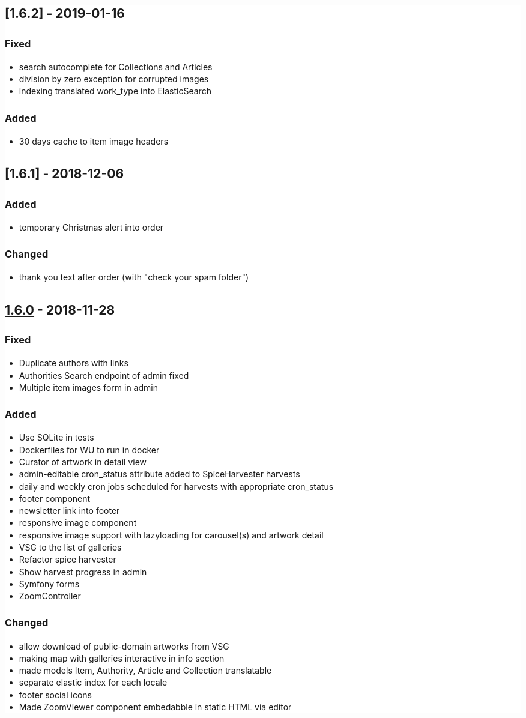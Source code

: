 ## [1.6.2] - 2019-01-16
### Fixed
- search autocomplete for Collections and Articles
- division by zero exception for corrupted images
- indexing translated work_type into ElasticSearch

### Added
- 30 days cache to item image headers


## [1.6.1] - 2018-12-06
### Added
- temporary Christmas alert into order

### Changed
- thank you text after order (with "check your spam folder")

## [1.6.0] - 2018-11-28
### Fixed
- Duplicate authors with links
- Authorities Search endpoint of admin fixed
- Multiple item images form in admin

### Added
- Use SQLite in tests
- Dockerfiles for WU to run in docker
- Curator of artwork in detail view
- admin-editable cron_status attribute added to SpiceHarvester harvests
- daily and weekly cron jobs scheduled for harvests with appropriate cron_status
- footer component
- newsletter link into footer
- responsive image component
- responsive image support with lazyloading for carousel(s) and artwork detail
- VSG to the list of galleries
- Refactor spice harvester
- Show harvest progress in admin
- Symfony forms
- ZoomController

### Changed
- allow download of public-domain artworks from VSG
- making map with galleries interactive in info section
- made models Item, Authority, Article and Collection translatable
- separate elastic index for each locale
- footer social icons
- Made ZoomViewer component embedabble in static HTML via editor


[Unreleased]: https://github.com/SlovakNationalGallery/web-umenia-2/compare/master...develop
[2.7.0]: https://github.com/SlovakNationalGallery/webumenia.sk/pull/328
[2.6.3]: https://github.com/SlovakNationalGallery/webumenia.sk/pull/321
[2.6.2]: https://github.com/SlovakNationalGallery/webumenia.sk/pull/319
[2.6.1]: https://github.com/SlovakNationalGallery/webumenia.sk/pull/314
[2.6.0]: https://github.com/SlovakNationalGallery/webumenia.sk/pull/313
[2.5.0]: https://github.com/SlovakNationalGallery/webumenia.sk/pull/305
[1.9.1]: https://github.com/SlovakNationalGallery/web-umenia-2/pull/226
[1.9.0]: https://github.com/SlovakNationalGallery/web-umenia-2/pull/223
[1.8.0]: https://github.com/SlovakNationalGallery/web-umenia-2/pull/191
[1.7.0]: https://github.com/SlovakNationalGallery/web-umenia-2/pull/169
[1.6.0]: https://github.com/SlovakNationalGallery/web-umenia-2/pull/108
[1.5.3]: https://github.com/SlovakNationalGallery/web-umenia-2/pull/97
[1.5.2]: https://github.com/SlovakNationalGallery/web-umenia-2/pull/94
[1.5.1]: https://github.com/SlovakNationalGallery/web-umenia-2/pull/93
[1.5.0]: https://github.com/SlovakNationalGallery/web-umenia-2/pull/80
[1.4.3]: https://github.com/SlovakNationalGallery/web-umenia-2/pull/70
[1.4.2]: https://github.com/SlovakNationalGallery/web-umenia-2/pull/69
[1.4.0]: https://github.com/SlovakNationalGallery/web-umenia-2/pull/67
[1.3.0]: https://github.com/SlovakNationalGallery/web-umenia-2/pull/52
[1.2.6]: https://github.com/SlovakNationalGallery/web-umenia-2/pull/31
[^1]: The format is based on [Keep a Changelog](http://keepachangelog.com/) and this project adheres to [Semantic Versioning](http://semver.org/).